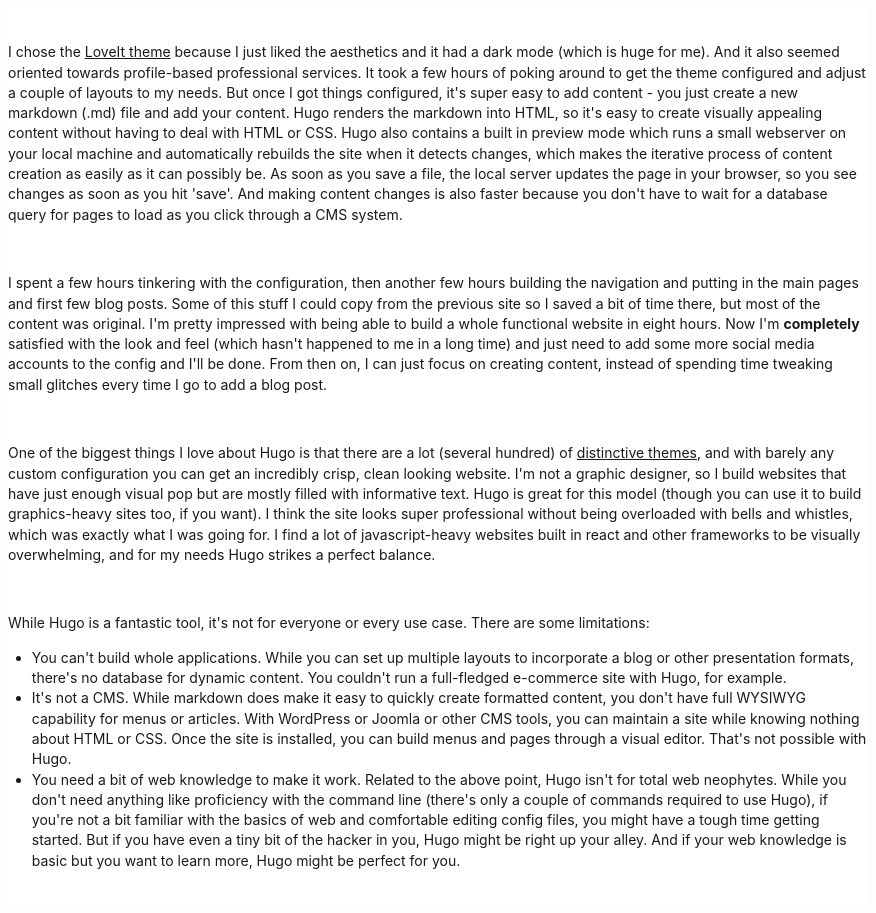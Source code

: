 <br>

I chose the [LoveIt theme](https://hugoloveit.com/) because I just liked the aesthetics and it had a dark mode (which is huge for me). And it also seemed oriented towards profile-based professional services. It took a few hours of poking around to get the theme configured and adjust a couple of layouts to my needs. But once I got things configured, it's super easy to add content - you just create a new markdown (.md) file and add your content. Hugo renders the markdown into HTML, so it's easy to create visually appealing content without having to deal with HTML or CSS. Hugo also contains a built in preview mode which runs a small webserver on your local machine and automatically rebuilds the site when it detects changes, which makes the iterative process of content creation as easily as it can possibly be. As soon as you save a file, the local server updates the page in your browser, so you see changes as soon as you hit 'save'. And making content changes is also faster because you don't have to wait for a database query for pages to load as you click through a CMS system.

<br>

I spent a few hours tinkering with the configuration, then another few hours building the navigation and putting in the main pages and first few blog posts. Some of this stuff I could copy from the previous site so I saved a bit of time there, but most of the content was original. I'm pretty impressed with being able to build a whole functional website in eight hours. Now I'm **completely** satisfied with the look and feel (which hasn't happened to me in a long time) and just need to add some more social media accounts to the config and I'll be done. From then on, I can just focus on creating content, instead of spending time tweaking small glitches every time I go to add a blog post.

<br>

One of the biggest things I love about Hugo is that there are a lot (several hundred) of [distinctive themes](https://themes.gohugo.io/), and with barely any custom configuration you can get an incredibly crisp, clean looking website. I'm not a graphic designer, so I build websites that have just enough visual pop but are mostly filled with informative text. Hugo is great for this model (though you can use it to build graphics-heavy sites too, if you want). I think the site looks super professional without being overloaded with bells and whistles, which was exactly what I was going for. I find a lot of javascript-heavy websites built in react and other frameworks to be visually overwhelming, and for my needs Hugo strikes a perfect balance.

<br>

While Hugo is a fantastic tool, it's not for everyone or every use case. There are some limitations:
- You can't build whole applications. While you can set up multiple layouts to incorporate a blog or other presentation formats, there's no database for dynamic content. You couldn't run a full-fledged e-commerce site with Hugo, for example. 
- It's not a CMS. While markdown does make it easy to quickly create formatted content, you don't have full WYSIWYG capability for menus or articles. With WordPress or Joomla or other CMS tools, you can maintain a site while knowing nothing about HTML or CSS. Once the site is installed, you can build menus and pages through a visual editor. That's not possible with Hugo. 
- You need a bit of web knowledge to make it work. Related to the above point, Hugo isn't for total web neophytes. While you don't need anything like proficiency with the command line (there's only a couple of commands required to use Hugo), if you're not a bit familiar with the basics of web and comfortable editing config files, you might have a tough time getting started. But if you have even a tiny bit of the hacker in you, Hugo might be right up your alley. And if your web knowledge is basic but you want to learn more, Hugo might be perfect for you.

<br>
